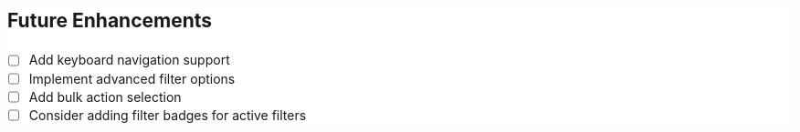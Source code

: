 ## Future Enhancements
- [ ] Add keyboard navigation support
- [ ] Implement advanced filter options
- [ ] Add bulk action selection
- [ ] Consider adding filter badges for active filters 